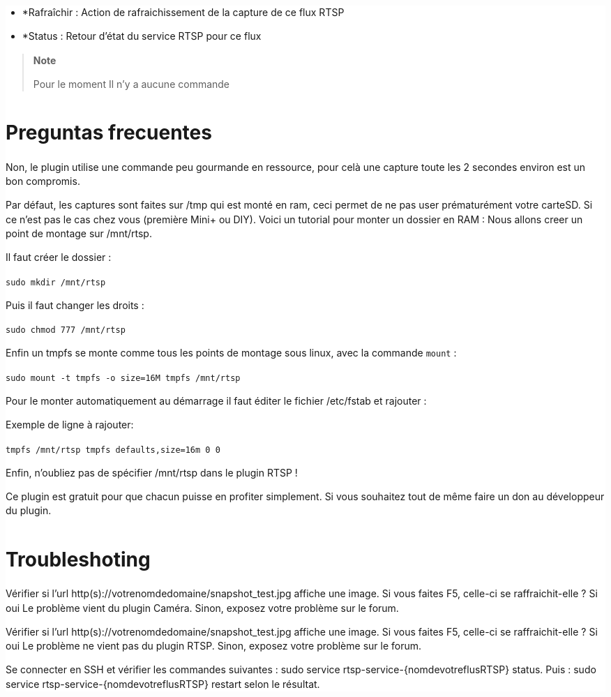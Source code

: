 -   \*Rafraîchir : Action de rafraichissement de la capture de ce flux
    RTSP

-   \*Status : Retour d’état du service RTSP pour ce flux

> **Note**
>
> Pour le moment Il n’y a aucune commande

Preguntas frecuentes
===

Non, le plugin utilise une commande peu gourmande en ressource, pour
celà une capture toute les 2 secondes environ est un bon compromis.

Par défaut, les captures sont faites sur /tmp qui est monté en ram, ceci
permet de ne pas user prématurément votre carteSD. Si ce n’est pas le
cas chez vous (première Mini+ ou DIY). Voici un tutorial pour monter un
dossier en RAM : Nous allons creer un point de montage sur /mnt/rtsp.

Il faut créer le dossier :

`sudo mkdir /mnt/rtsp`

Puis il faut changer les droits :

`sudo chmod 777 /mnt/rtsp`

Enfin un tmpfs se monte comme tous les points de montage sous linux,
avec la commande `mount` :

`sudo mount -t tmpfs -o size=16M tmpfs /mnt/rtsp`

Pour le monter automatiquement au démarrage il faut éditer le fichier
/etc/fstab et rajouter :

Exemple de ligne à rajouter:

`tmpfs /mnt/rtsp tmpfs defaults,size=16m 0 0`

Enfin, n’oubliez pas de spécifier /mnt/rtsp dans le plugin RTSP !

Ce plugin est gratuit pour que chacun puisse en profiter simplement. Si
vous souhaitez tout de même faire un don au développeur du plugin.

Troubleshoting 
==============

Vérifier si l’url http(s)://votrenomdedomaine/snapshot\_test.jpg affiche
une image. Si vous faites F5, celle-ci se raffraichit-elle ? Si oui Le
problème vient du plugin Caméra. Sinon, exposez votre problème sur le
forum.

Vérifier si l’url http(s)://votrenomdedomaine/snapshot\_test.jpg affiche
une image. Si vous faites F5, celle-ci se raffraichit-elle ? Si oui Le
problème ne vient pas du plugin RTSP. Sinon, exposez votre problème sur
le forum.

Se connecter en SSH et vérifier les commandes suivantes : sudo service
rtsp-service-{nomdevotreflusRTSP} status. Puis : sudo service
rtsp-service-{nomdevotreflusRTSP} restart selon le résultat.
